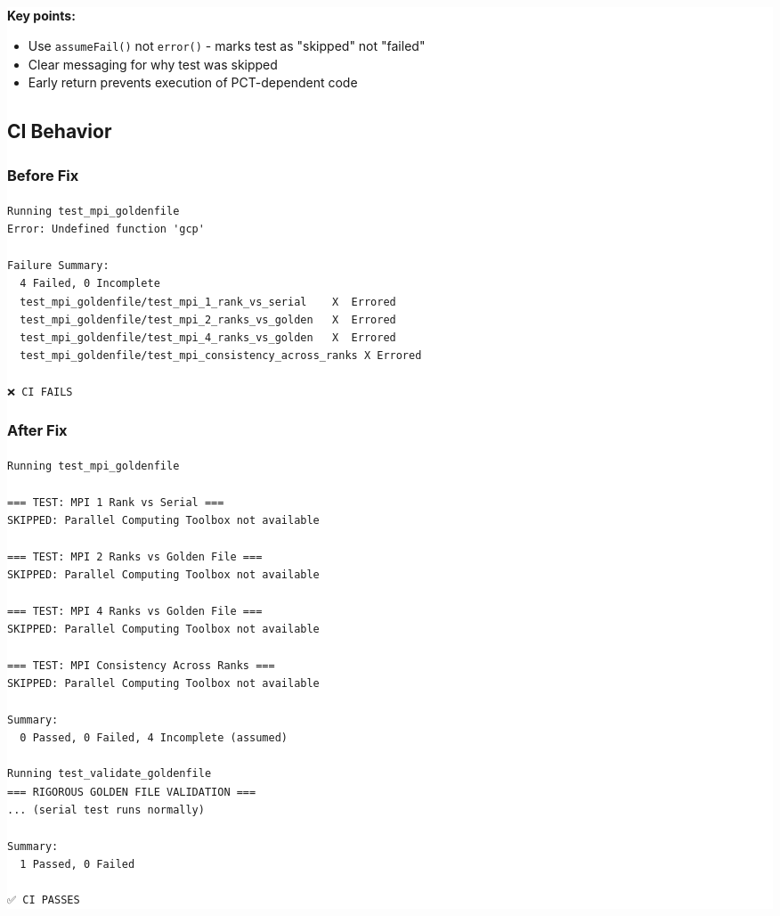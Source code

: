 **Key points:**
- Use `assumeFail()` not `error()` - marks test as "skipped" not "failed"
- Clear messaging for why test was skipped
- Early return prevents execution of PCT-dependent code

## CI Behavior

### Before Fix
```
Running test_mpi_goldenfile
Error: Undefined function 'gcp'

Failure Summary:
  4 Failed, 0 Incomplete
  test_mpi_goldenfile/test_mpi_1_rank_vs_serial    X  Errored
  test_mpi_goldenfile/test_mpi_2_ranks_vs_golden   X  Errored
  test_mpi_goldenfile/test_mpi_4_ranks_vs_golden   X  Errored
  test_mpi_goldenfile/test_mpi_consistency_across_ranks X Errored

❌ CI FAILS
```

### After Fix
```
Running test_mpi_goldenfile

=== TEST: MPI 1 Rank vs Serial ===
SKIPPED: Parallel Computing Toolbox not available

=== TEST: MPI 2 Ranks vs Golden File ===
SKIPPED: Parallel Computing Toolbox not available

=== TEST: MPI 4 Ranks vs Golden File ===
SKIPPED: Parallel Computing Toolbox not available

=== TEST: MPI Consistency Across Ranks ===
SKIPPED: Parallel Computing Toolbox not available

Summary:
  0 Passed, 0 Failed, 4 Incomplete (assumed)

Running test_validate_goldenfile
=== RIGOROUS GOLDEN FILE VALIDATION ===
... (serial test runs normally)
  
Summary:
  1 Passed, 0 Failed

✅ CI PASSES
```
